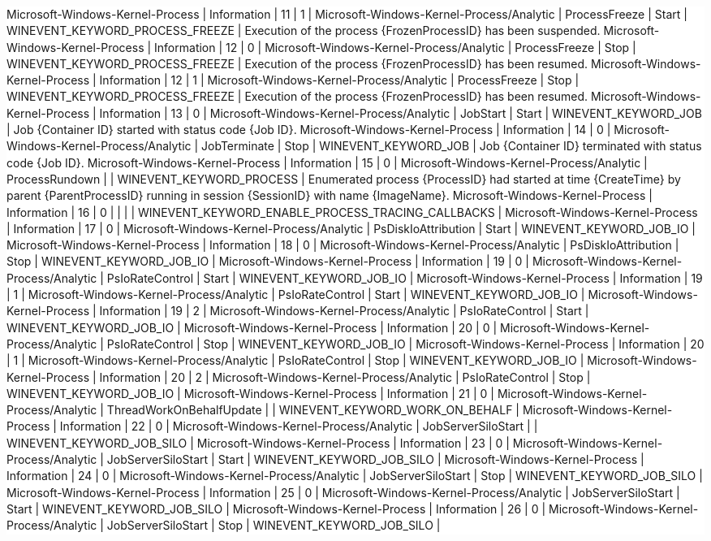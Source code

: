 Microsoft-Windows-Kernel-Process  |  Information  |  11        |  1        |  Microsoft-Windows-Kernel-Process/Analytic  |  ProcessFreeze             |  Start   |  WINEVENT_KEYWORD_PROCESS_FREEZE                    |  Execution of the process {FrozenProcessID} has been suspended.
Microsoft-Windows-Kernel-Process  |  Information  |  12        |  0        |  Microsoft-Windows-Kernel-Process/Analytic  |  ProcessFreeze             |  Stop    |  WINEVENT_KEYWORD_PROCESS_FREEZE                    |  Execution of the process {FrozenProcessID} has been resumed.
Microsoft-Windows-Kernel-Process  |  Information  |  12        |  1        |  Microsoft-Windows-Kernel-Process/Analytic  |  ProcessFreeze             |  Stop    |  WINEVENT_KEYWORD_PROCESS_FREEZE                    |  Execution of the process {FrozenProcessID} has been resumed.
Microsoft-Windows-Kernel-Process  |  Information  |  13        |  0        |  Microsoft-Windows-Kernel-Process/Analytic  |  JobStart                  |  Start   |  WINEVENT_KEYWORD_JOB                               |  Job {Container ID} started with status code {Job ID}.
Microsoft-Windows-Kernel-Process  |  Information  |  14        |  0        |  Microsoft-Windows-Kernel-Process/Analytic  |  JobTerminate              |  Stop    |  WINEVENT_KEYWORD_JOB                               |  Job {Container ID} terminated with status code {Job ID}.
Microsoft-Windows-Kernel-Process  |  Information  |  15        |  0        |  Microsoft-Windows-Kernel-Process/Analytic  |  ProcessRundown            |          |  WINEVENT_KEYWORD_PROCESS                           |  Enumerated process {ProcessID} had started at time {CreateTime} by parent {ParentProcessID} running in session {SessionID} with name {ImageName}.
Microsoft-Windows-Kernel-Process  |  Information  |  16        |  0        |                                             |                            |          |  WINEVENT_KEYWORD_ENABLE_PROCESS_TRACING_CALLBACKS  |
Microsoft-Windows-Kernel-Process  |  Information  |  17        |  0        |  Microsoft-Windows-Kernel-Process/Analytic  |  PsDiskIoAttribution       |  Start   |  WINEVENT_KEYWORD_JOB_IO                            |
Microsoft-Windows-Kernel-Process  |  Information  |  18        |  0        |  Microsoft-Windows-Kernel-Process/Analytic  |  PsDiskIoAttribution       |  Stop    |  WINEVENT_KEYWORD_JOB_IO                            |
Microsoft-Windows-Kernel-Process  |  Information  |  19        |  0        |  Microsoft-Windows-Kernel-Process/Analytic  |  PsIoRateControl           |  Start   |  WINEVENT_KEYWORD_JOB_IO                            |
Microsoft-Windows-Kernel-Process  |  Information  |  19        |  1        |  Microsoft-Windows-Kernel-Process/Analytic  |  PsIoRateControl           |  Start   |  WINEVENT_KEYWORD_JOB_IO                            |
Microsoft-Windows-Kernel-Process  |  Information  |  19        |  2        |  Microsoft-Windows-Kernel-Process/Analytic  |  PsIoRateControl           |  Start   |  WINEVENT_KEYWORD_JOB_IO                            |
Microsoft-Windows-Kernel-Process  |  Information  |  20        |  0        |  Microsoft-Windows-Kernel-Process/Analytic  |  PsIoRateControl           |  Stop    |  WINEVENT_KEYWORD_JOB_IO                            |
Microsoft-Windows-Kernel-Process  |  Information  |  20        |  1        |  Microsoft-Windows-Kernel-Process/Analytic  |  PsIoRateControl           |  Stop    |  WINEVENT_KEYWORD_JOB_IO                            |
Microsoft-Windows-Kernel-Process  |  Information  |  20        |  2        |  Microsoft-Windows-Kernel-Process/Analytic  |  PsIoRateControl           |  Stop    |  WINEVENT_KEYWORD_JOB_IO                            |
Microsoft-Windows-Kernel-Process  |  Information  |  21        |  0        |  Microsoft-Windows-Kernel-Process/Analytic  |  ThreadWorkOnBehalfUpdate  |          |  WINEVENT_KEYWORD_WORK_ON_BEHALF                    |
Microsoft-Windows-Kernel-Process  |  Information  |  22        |  0        |  Microsoft-Windows-Kernel-Process/Analytic  |  JobServerSiloStart        |          |  WINEVENT_KEYWORD_JOB_SILO                          |
Microsoft-Windows-Kernel-Process  |  Information  |  23        |  0        |  Microsoft-Windows-Kernel-Process/Analytic  |  JobServerSiloStart        |  Start   |  WINEVENT_KEYWORD_JOB_SILO                          |
Microsoft-Windows-Kernel-Process  |  Information  |  24        |  0        |  Microsoft-Windows-Kernel-Process/Analytic  |  JobServerSiloStart        |  Stop    |  WINEVENT_KEYWORD_JOB_SILO                          |
Microsoft-Windows-Kernel-Process  |  Information  |  25        |  0        |  Microsoft-Windows-Kernel-Process/Analytic  |  JobServerSiloStart        |  Start   |  WINEVENT_KEYWORD_JOB_SILO                          |
Microsoft-Windows-Kernel-Process  |  Information  |  26        |  0        |  Microsoft-Windows-Kernel-Process/Analytic  |  JobServerSiloStart        |  Stop    |  WINEVENT_KEYWORD_JOB_SILO                          |